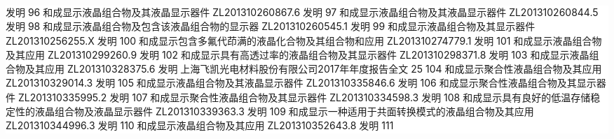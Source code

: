 发明
96
和成显示液晶组合物及其液晶显示器件
ZL201310260867.6
发明
97
和成显示液晶组合物及其液晶显示器件
ZL201310260844.5
发明
98
和成显示液晶组合物及包含该液晶组合物的显示器
ZL201310260545.1
发明
99
和成显示液晶组合物及其显示器件
ZL201310256255.X
发明
100
和成显示包含多氟代茚满的液晶化合物及其组合物和应用
ZL201310274779.1
发明
101
和成显示液晶组合物及其应用
ZL201310299260.9
发明
102
和成显示具有高透过率的液晶组合物及其显示器件
ZL201310298371.8
发明
103
和成显示液晶组合物及其应用
ZL201310328375.6
发明
上海飞凯光电材料股份有限公司2017年年度报告全文
25
104
和成显示聚合性液晶组合物及其应用
ZL201310329014.3
发明
105
和成显示液晶组合物及其液晶显示器件
ZL201310335846.6
发明
106
和成显示聚合性液晶组合物及其显示器件
ZL201310335995.2
发明
107
和成显示聚合性液晶组合物及其显示器件
ZL201310334598.3
发明
108
和成显示具有良好的低温存储稳定性的液晶组合物及液晶显示器件
ZL201310339363.3
发明
109
和成显示一种适用于共面转换模式的液晶组合物及其应用
ZL201310344996.3
发明
110
和成显示液晶组合物及其应用
ZL201310352643.8
发明
111